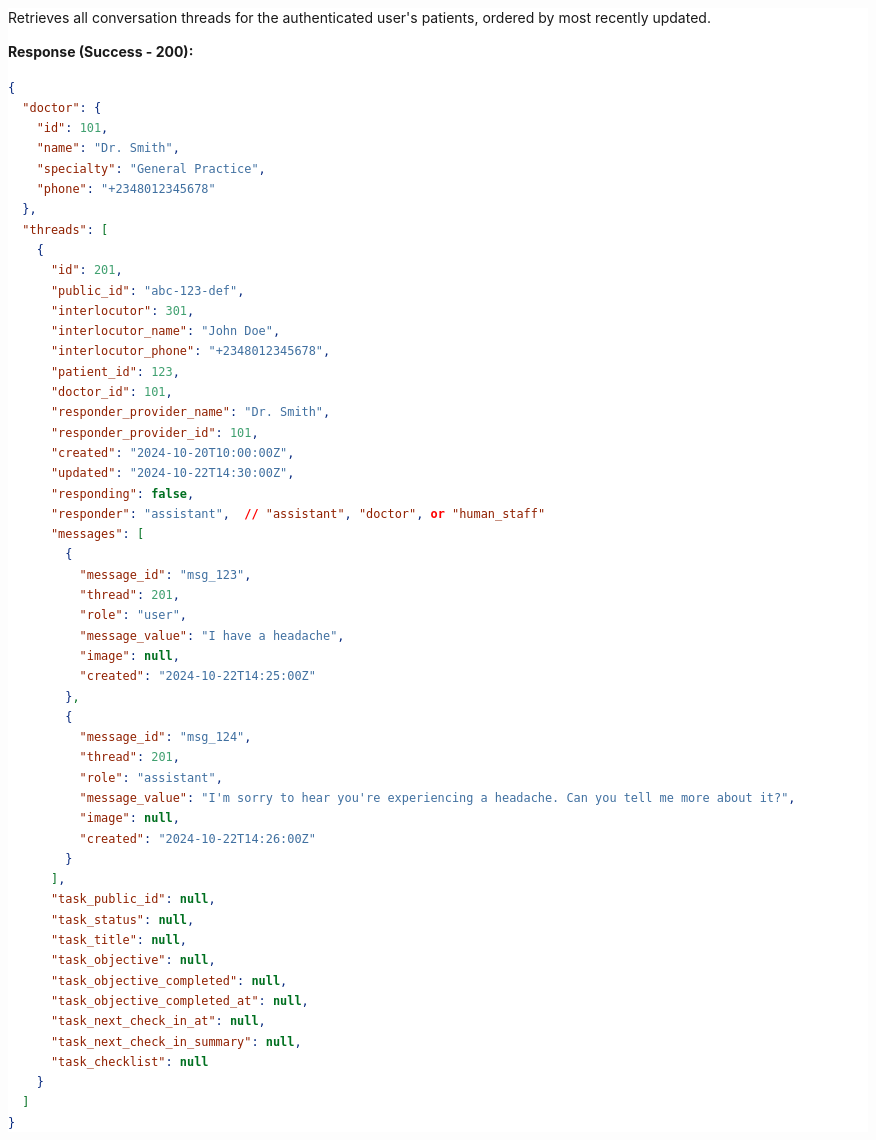 Retrieves all conversation threads for the authenticated user's patients, ordered by most recently updated.

**Response (Success - 200):**
```json
{
  "doctor": {
    "id": 101,
    "name": "Dr. Smith",
    "specialty": "General Practice",
    "phone": "+2348012345678"
  },
  "threads": [
    {
      "id": 201,
      "public_id": "abc-123-def",
      "interlocutor": 301,
      "interlocutor_name": "John Doe",
      "interlocutor_phone": "+2348012345678",
      "patient_id": 123,
      "doctor_id": 101,
      "responder_provider_name": "Dr. Smith",
      "responder_provider_id": 101,
      "created": "2024-10-20T10:00:00Z",
      "updated": "2024-10-22T14:30:00Z",
      "responding": false,
      "responder": "assistant",  // "assistant", "doctor", or "human_staff"
      "messages": [
        {
          "message_id": "msg_123",
          "thread": 201,
          "role": "user",
          "message_value": "I have a headache",
          "image": null,
          "created": "2024-10-22T14:25:00Z"
        },
        {
          "message_id": "msg_124",
          "thread": 201,
          "role": "assistant",
          "message_value": "I'm sorry to hear you're experiencing a headache. Can you tell me more about it?",
          "image": null,
          "created": "2024-10-22T14:26:00Z"
        }
      ],
      "task_public_id": null,
      "task_status": null,
      "task_title": null,
      "task_objective": null,
      "task_objective_completed": null,
      "task_objective_completed_at": null,
      "task_next_check_in_at": null,
      "task_next_check_in_summary": null,
      "task_checklist": null
    }
  ]
}
```
